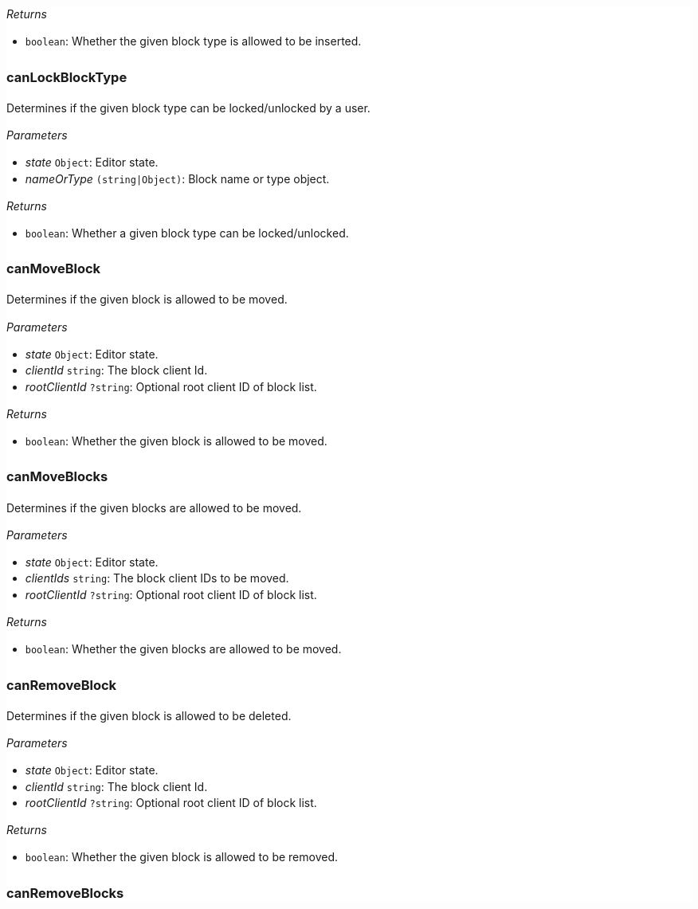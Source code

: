 _Returns_

-   `boolean`: Whether the given block type is allowed to be inserted.

### canLockBlockType

Determines if the given block type can be locked/unlocked by a user.

_Parameters_

-   _state_ `Object`: Editor state.
-   _nameOrType_ `(string|Object)`: Block name or type object.

_Returns_

-   `boolean`: Whether a given block type can be locked/unlocked.

### canMoveBlock

Determines if the given block is allowed to be moved.

_Parameters_

-   _state_ `Object`: Editor state.
-   _clientId_ `string`: The block client Id.
-   _rootClientId_ `?string`: Optional root client ID of block list.

_Returns_

-   `boolean`: Whether the given block is allowed to be moved.

### canMoveBlocks

Determines if the given blocks are allowed to be moved.

_Parameters_

-   _state_ `Object`: Editor state.
-   _clientIds_ `string`: The block client IDs to be moved.
-   _rootClientId_ `?string`: Optional root client ID of block list.

_Returns_

-   `boolean`: Whether the given blocks are allowed to be moved.

### canRemoveBlock

Determines if the given block is allowed to be deleted.

_Parameters_

-   _state_ `Object`: Editor state.
-   _clientId_ `string`: The block client Id.
-   _rootClientId_ `?string`: Optional root client ID of block list.

_Returns_

-   `boolean`: Whether the given block is allowed to be removed.

### canRemoveBlocks
